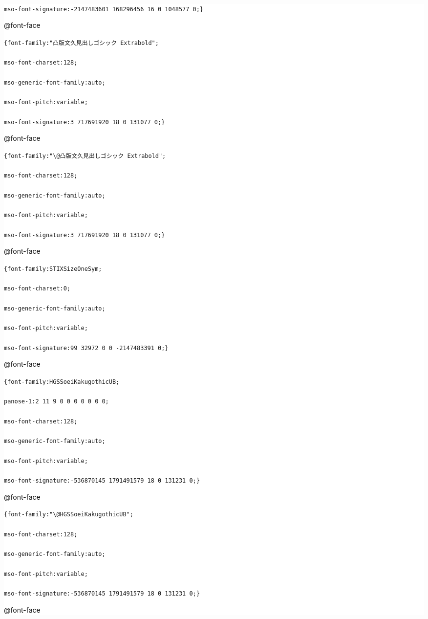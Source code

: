 	mso-font-signature:-2147483601 168296456 16 0 1048577 0;}
  
@font-face
  
	{font-family:"凸版文久見出しゴシック Extrabold";
  
	mso-font-charset:128;
  
	mso-generic-font-family:auto;
  
	mso-font-pitch:variable;
  
	mso-font-signature:3 717691920 18 0 131077 0;}
  
@font-face
  
	{font-family:"\@凸版文久見出しゴシック Extrabold";
  
	mso-font-charset:128;
  
	mso-generic-font-family:auto;
  
	mso-font-pitch:variable;
  
	mso-font-signature:3 717691920 18 0 131077 0;}
  
@font-face
  
	{font-family:STIXSizeOneSym;
  
	mso-font-charset:0;
  
	mso-generic-font-family:auto;
  
	mso-font-pitch:variable;
  
	mso-font-signature:99 32972 0 0 -2147483391 0;}
  
@font-face
  
	{font-family:HGSSoeiKakugothicUB;
  
	panose-1:2 11 9 0 0 0 0 0 0 0;
  
	mso-font-charset:128;
  
	mso-generic-font-family:auto;
  
	mso-font-pitch:variable;
  
	mso-font-signature:-536870145 1791491579 18 0 131231 0;}
  
@font-face
  
	{font-family:"\@HGSSoeiKakugothicUB";
  
	mso-font-charset:128;
  
	mso-generic-font-family:auto;
  
	mso-font-pitch:variable;
  
	mso-font-signature:-536870145 1791491579 18 0 131231 0;}
  
@font-face
  